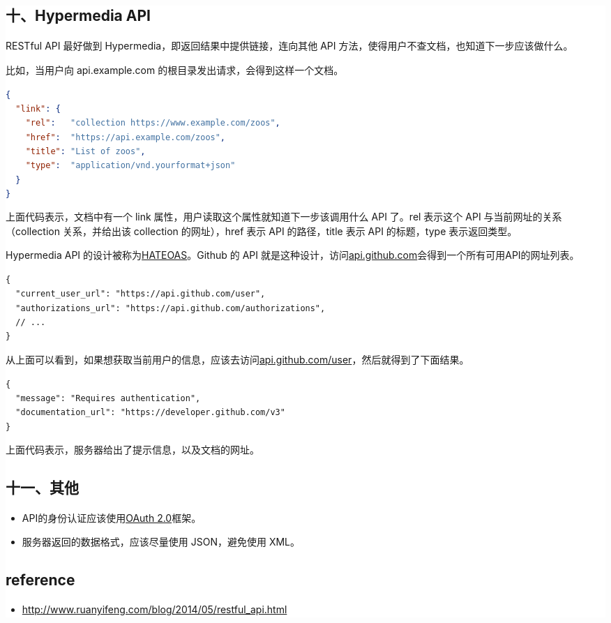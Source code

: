 
## 十、Hypermedia API

RESTful API 最好做到 Hypermedia，即返回结果中提供链接，连向其他 API 方法，使得用户不查文档，也知道下一步应该做什么。

比如，当用户向 api.example.com 的根目录发出请求，会得到这样一个文档。

```json
{
  "link": {
    "rel":   "collection https://www.example.com/zoos",
    "href":  "https://api.example.com/zoos",
    "title": "List of zoos",
    "type":  "application/vnd.yourformat+json"
  }
}
```

上面代码表示，文档中有一个 link 属性，用户读取这个属性就知道下一步该调用什么 API 了。rel 表示这个 API 与当前网址的关系（collection 关系，并给出该 collection 的网址），href 表示 API 的路径，title 表示 API 的标题，type 表示返回类型。

Hypermedia API 的设计被称为[HATEOAS](https://en.wikipedia.org/wiki/HATEOAS)。Github 的 API 就是这种设计，访问[api.github.com](https://api.github.com/)会得到一个所有可用API的网址列表。

```
{
  "current_user_url": "https://api.github.com/user",
  "authorizations_url": "https://api.github.com/authorizations",
  // ...
}
```

从上面可以看到，如果想获取当前用户的信息，应该去访问[api.github.com/user](https://api.github.com/user)，然后就得到了下面结果。

```
{
  "message": "Requires authentication",
  "documentation_url": "https://developer.github.com/v3"
}
```

上面代码表示，服务器给出了提示信息，以及文档的网址。


## 十一、其他

- API的身份认证应该使用[OAuth 2.0](https://www.ruanyifeng.com/blog/2014/05/oauth_2_0.html)框架。

- 服务器返回的数据格式，应该尽量使用 JSON，避免使用 XML。


## reference

- http://www.ruanyifeng.com/blog/2014/05/restful_api.html


